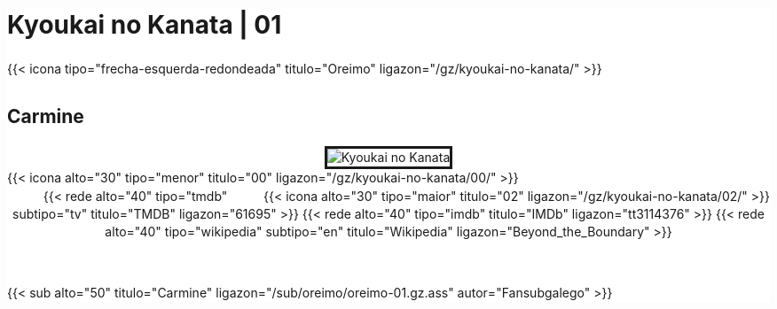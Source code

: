 
# Kyoukai no Kanata | 01

{{< icona tipo="frecha-esquerda-redondeada" titulo="Oreimo" ligazon="/gz/kyoukai-no-kanata/" >}}

## Carmine

<div style="text-align: center">
<img style="width: 100%; border: 3px solid currentColor" title="Kyoukai no Kanata" alt="Kyoukai no Kanata" src="https://www.themoviedb.org/t/p/original/7WqSu4dpjuDVOnRAObj1bXAR7sW.jpg">

<br>

<div style="float: left">
{{< icona alto="30" tipo="menor" titulo="00" ligazon="/gz/kyoukai-no-kanata/00/" >}}
</div>
<div style="float: right">
{{< icona alto="30" tipo="maior" titulo="02" ligazon="/gz/kyoukai-no-kanata/02/" >}}
</div>

{{< rede alto="40" tipo="tmdb" subtipo="tv" titulo="TMDB" ligazon="61695" >}}
{{< rede alto="40" tipo="imdb" titulo="IMDb" ligazon="tt3114376" >}}
{{< rede alto="40" tipo="wikipedia" subtipo="en" titulo="Wikipedia" ligazon="Beyond_the_Boundary" >}}
</div>

<br>

{{< sub alto="50" titulo="Carmine" ligazon="/sub/oreimo/oreimo-01.gz.ass" autor="Fansubgalego" >}}
